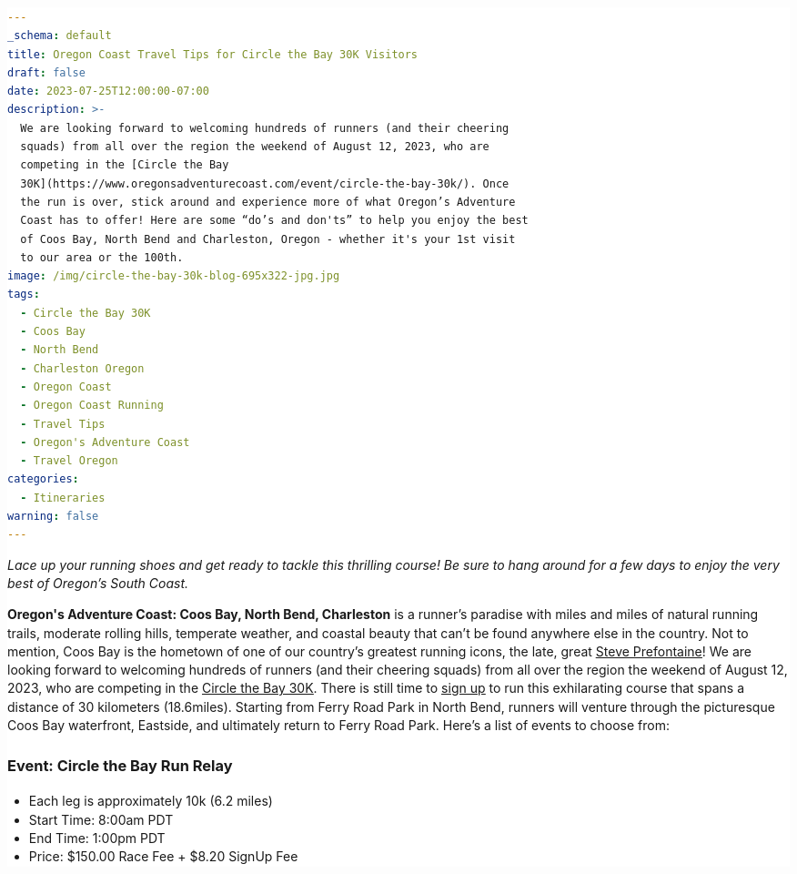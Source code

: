 ```yaml
---
_schema: default
title: Oregon Coast Travel Tips for Circle the Bay 30K Visitors
draft: false
date: 2023-07-25T12:00:00-07:00
description: >-
  We are looking forward to welcoming hundreds of runners (and their cheering
  squads) from all over the region the weekend of August 12, 2023, who are
  competing in the [Circle the Bay
  30K](https://www.oregonsadventurecoast.com/event/circle-the-bay-30k/). Once
  the run is over, stick around and experience more of what Oregon’s Adventure
  Coast has to offer! Here are some “do’s and don'ts” to help you enjoy the best
  of Coos Bay, North Bend and Charleston, Oregon - whether it's your 1st visit
  to our area or the 100th.
image: /img/circle-the-bay-30k-blog-695x322-jpg.jpg
tags:
  - Circle the Bay 30K
  - Coos Bay
  - North Bend
  - Charleston Oregon
  - Oregon Coast
  - Oregon Coast Running
  - Travel Tips
  - Oregon's Adventure Coast
  - Travel Oregon
categories:
  - Itineraries
warning: false
---
```

*Lace up your running shoes and get ready to tackle this thrilling course! Be sure to hang around for a few days to enjoy the very best of Oregon’s South Coast.&nbsp;*

**Oregon's Adventure Coast: Coos Bay, North Bend, Charleston** is a runner’s paradise with miles and miles of natural running trails, moderate rolling hills, temperate weather, and coastal beauty that can’t be found anywhere else in the country. Not to mention, Coos Bay is the hometown of one of our country’s greatest running icons, the late, great [<u>Steve Prefontaine</u>](https://oregonsadventurecoast.com/about/prefontaine/)! We are looking forward to welcoming hundreds of runners (and their cheering squads) from all over the region the weekend of August 12, 2023, who are competing in the [<u>Circle the Bay 30K</u>](https://www.oregonsadventurecoast.com/event/circle-the-bay-30k/). There is still time to [<u>sign up</u>](https://runsignup.com/Race/OR/NorthBend/CircletheBayNorthBend) to run this exhilarating course that spans a distance of 30 kilometers (18.6miles). Starting from Ferry Road Park in North Bend, runners will venture through the picturesque Coos Bay waterfront, Eastside, and ultimately return to Ferry Road Park. Here’s a list of events to choose from:&nbsp;

### **Event: Circle the Bay Run Relay**

* Each leg is approximately 10k (6.2 miles)
* Start Time: 8:00am PDT
* End Time: 1:00pm PDT
* Price: $150.00 Race Fee + $8.20 SignUp Fee
